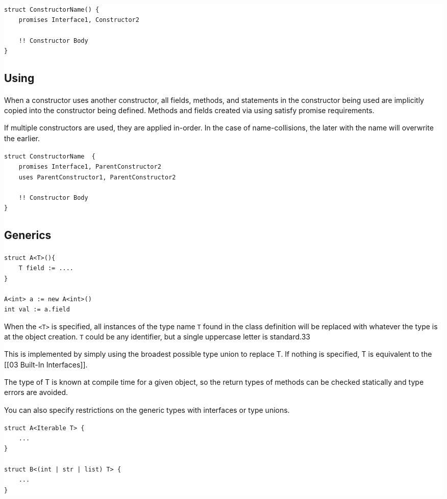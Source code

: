 ``` Lodge
struct ConstructorName() {
	promises Interface1, Constructor2
	
	!! Constructor Body
} 
```

## Using

When a constructor uses another constructor, all fields, methods, and statements in the constructor being used are implicitly copied into the constructor being defined. Methods and fields created via using satisfy promise requirements.

If multiple constructors are used, they are applied in-order. In the case of name-collisions, the later with the name will overwrite the earlier. 


``` Lodge
struct ConstructorName  {
	promises Interface1, ParentConstructor2
	uses ParentConstructor1, ParentConstructor2

	!! Constructor Body
}
```


## Generics

``` Lodge
struct A<T>(){
	T field := .... 
}

A<int> a := new A<int>()
int val := a.field
```

When the `<T>` is specified, all instances of the type name `T` found in the class definition will be replaced with whatever the type is at the object creation. `T` could be any identifier, but a single uppercase letter is standard.33

This is implemented by simply using the broadest possible type union to replace T. If nothing is specified, T is equivalent to the [[03 Built-In Interfaces]]. 

The type of T is known at compile time for a given object, so the return types of methods can be checked statically and type errors are avoided.

You can also specify restrictions on the generic types with interfaces or type unions.

``` Lodge
struct A<Iterable T> {
	...
}

struct B<(int | str | list) T> {
	...
}
```
